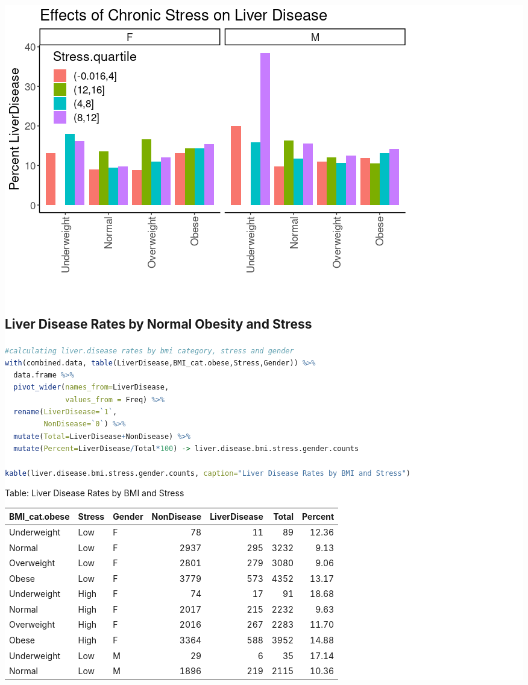 ![](figures/liver.disease-complicated-BMI-stress-quartile-1.png)

## Liver Disease Rates by Normal Obesity and Stress


```r
#calculating liver.disease rates by bmi category, stress and gender
with(combined.data, table(LiverDisease,BMI_cat.obese,Stress,Gender)) %>% 
  data.frame %>%
  pivot_wider(names_from=LiverDisease,
              values_from = Freq) %>%
  rename(LiverDisease=`1`,
         NonDisease=`0`) %>%
  mutate(Total=LiverDisease+NonDisease) %>%
  mutate(Percent=LiverDisease/Total*100) -> liver.disease.bmi.stress.gender.counts

kable(liver.disease.bmi.stress.gender.counts, caption="Liver Disease Rates by BMI and Stress")
```



Table: Liver Disease Rates by BMI and Stress

|BMI_cat.obese |Stress |Gender | NonDisease| LiverDisease| Total| Percent|
|:-------------|:------|:------|----------:|------------:|-----:|-------:|
|Underweight   |Low    |F      |         78|           11|    89|   12.36|
|Normal        |Low    |F      |       2937|          295|  3232|    9.13|
|Overweight    |Low    |F      |       2801|          279|  3080|    9.06|
|Obese         |Low    |F      |       3779|          573|  4352|   13.17|
|Underweight   |High   |F      |         74|           17|    91|   18.68|
|Normal        |High   |F      |       2017|          215|  2232|    9.63|
|Overweight    |High   |F      |       2016|          267|  2283|   11.70|
|Obese         |High   |F      |       3364|          588|  3952|   14.88|
|Underweight   |Low    |M      |         29|            6|    35|   17.14|
|Normal        |Low    |M      |       1896|          219|  2115|   10.36|